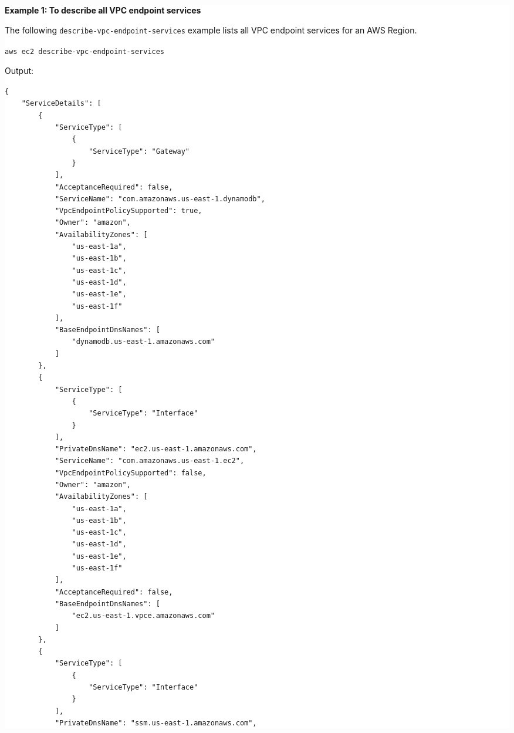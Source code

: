 **Example 1: To describe all VPC endpoint services**

The following `describe-vpc-endpoint-services` example lists all VPC endpoint services for an AWS Region.

```
aws ec2 describe-vpc-endpoint-services
```

Output:

```
{
    "ServiceDetails": [
        {
            "ServiceType": [
                {
                    "ServiceType": "Gateway"
                }
            ],
            "AcceptanceRequired": false,
            "ServiceName": "com.amazonaws.us-east-1.dynamodb",
            "VpcEndpointPolicySupported": true,
            "Owner": "amazon",
            "AvailabilityZones": [
                "us-east-1a",
                "us-east-1b",
                "us-east-1c",
                "us-east-1d",
                "us-east-1e",
                "us-east-1f"
            ],
            "BaseEndpointDnsNames": [
                "dynamodb.us-east-1.amazonaws.com"
            ]
        },
        {
            "ServiceType": [
                {
                    "ServiceType": "Interface"
                }
            ],
            "PrivateDnsName": "ec2.us-east-1.amazonaws.com",
            "ServiceName": "com.amazonaws.us-east-1.ec2",
            "VpcEndpointPolicySupported": false,
            "Owner": "amazon",
            "AvailabilityZones": [
                "us-east-1a",
                "us-east-1b",
                "us-east-1c",
                "us-east-1d",
                "us-east-1e",
                "us-east-1f"
            ],
            "AcceptanceRequired": false,
            "BaseEndpointDnsNames": [
                "ec2.us-east-1.vpce.amazonaws.com"
            ]
        },
        {
            "ServiceType": [
                {
                    "ServiceType": "Interface"
                }
            ],
            "PrivateDnsName": "ssm.us-east-1.amazonaws.com",
```